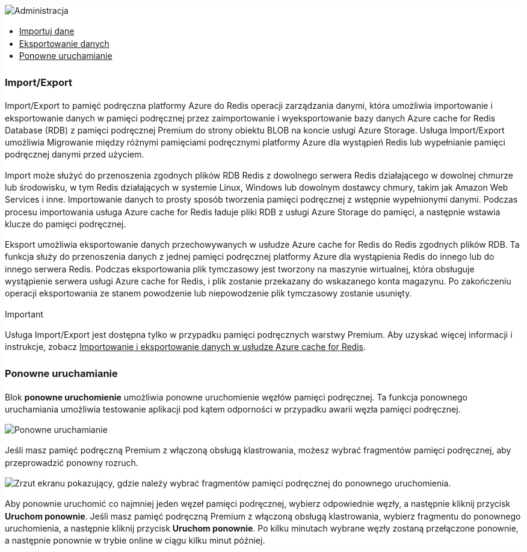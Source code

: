 ![Administracja](./media/cache-configure/redis-cache-administration.png)

* [Importuj dane](#importexport)
* [Eksportowanie danych](#importexport)
* [Ponowne uruchamianie](#reboot)


### <a name="importexport"></a>Import/Export
Import/Export to pamięć podręczna platformy Azure do Redis operacji zarządzania danymi, która umożliwia importowanie i eksportowanie danych w pamięci podręcznej przez zaimportowanie i wyeksportowanie bazy danych Azure cache for Redis Database (RDB) z pamięci podręcznej Premium do strony obiektu BLOB na koncie usługi Azure Storage. Usługa Import/Export umożliwia Migrowanie między różnymi pamięciami podręcznymi platformy Azure dla wystąpień Redis lub wypełnianie pamięci podręcznej danymi przed użyciem.

Import może służyć do przenoszenia zgodnych plików RDB Redis z dowolnego serwera Redis działającego w dowolnej chmurze lub środowisku, w tym Redis działających w systemie Linux, Windows lub dowolnym dostawcy chmury, takim jak Amazon Web Services i inne. Importowanie danych to prosty sposób tworzenia pamięci podręcznej z wstępnie wypełnionymi danymi. Podczas procesu importowania usługa Azure cache for Redis ładuje pliki RDB z usługi Azure Storage do pamięci, a następnie wstawia klucze do pamięci podręcznej.

Eksport umożliwia eksportowanie danych przechowywanych w usłudze Azure cache for Redis do Redis zgodnych plików RDB. Ta funkcja służy do przenoszenia danych z jednej pamięci podręcznej platformy Azure dla wystąpienia Redis do innego lub do innego serwera Redis. Podczas eksportowania plik tymczasowy jest tworzony na maszynie wirtualnej, która obsługuje wystąpienie serwera usługi Azure cache for Redis, i plik zostanie przekazany do wskazanego konta magazynu. Po zakończeniu operacji eksportowania ze stanem powodzenie lub niepowodzenie plik tymczasowy zostanie usunięty.

> [!IMPORTANT]
> Usługa Import/Export jest dostępna tylko w przypadku pamięci podręcznych warstwy Premium. Aby uzyskać więcej informacji i instrukcje, zobacz [Importowanie i eksportowanie danych w usłudze Azure cache for Redis](cache-how-to-import-export-data.md).
>
>

### <a name="reboot"></a>Ponowne uruchamianie
Blok **ponowne uruchomienie** umożliwia ponowne uruchomienie węzłów pamięci podręcznej. Ta funkcja ponownego uruchamiania umożliwia testowanie aplikacji pod kątem odporności w przypadku awarii węzła pamięci podręcznej.

![Ponowne uruchamianie](./media/cache-configure/redis-cache-reboot.png)

Jeśli masz pamięć podręczną Premium z włączoną obsługą klastrowania, możesz wybrać fragmentów pamięci podręcznej, aby przeprowadzić ponowny rozruch.

![Zrzut ekranu pokazujący, gdzie należy wybrać fragmentów pamięci podręcznej do ponownego uruchomienia.](./media/cache-configure/redis-cache-reboot-cluster.png)

Aby ponownie uruchomić co najmniej jeden węzeł pamięci podręcznej, wybierz odpowiednie węzły, a następnie kliknij przycisk **Uruchom ponownie**. Jeśli masz pamięć podręczną Premium z włączoną obsługą klastrowania, wybierz fragmentu do ponownego uruchomienia, a następnie kliknij przycisk **Uruchom ponownie**. Po kilku minutach wybrane węzły zostaną przełączone ponownie, a następnie ponownie w trybie online w ciągu kilku minut później.
